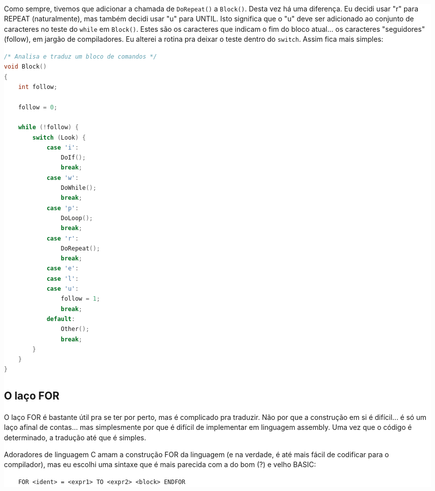 Como sempre, tivemos que adicionar a chamada de `DoRepeat()` a `Block()`. Desta vez há uma diferença. Eu decidi usar "r" para REPEAT (naturalmente), mas também decidi usar "u" para UNTIL. Isto significa que o "u" deve ser adicionado ao conjunto de caracteres no teste do `while` em `Block()`. Estes são os caracteres que indicam o fim do bloco atual... os caracteres "seguidores" (follow), em jargão de compiladores. Eu alterei a rotina pra deixar o teste dentro do `switch`. Assim fica mais simples:

~~~c
/* Analisa e traduz um bloco de comandos */
void Block()
{
    int follow;

    follow = 0;

    while (!follow) {
        switch (Look) {
            case 'i':
                DoIf();
                break;
            case 'w':
                DoWhile();
                break;
            case 'p':
                DoLoop();
                break;
            case 'r':
                DoRepeat();
                break;
            case 'e':
            case 'l':
            case 'u':
                follow = 1;
                break;
            default:
                Other();
                break;
        }
    }
}
~~~

O laço FOR
----------

O laço FOR é bastante útil pra se ter por perto, mas é complicado pra traduzir. Não por que a construção em si é difícil... é só um laço afinal de contas... mas simplesmente por que é difícil de implementar em linguagem assembly. Uma vez que o código é determinado, a tradução até que é simples.

Adoradores de linguagem C amam a construção FOR da linguagem (e na verdade, é até mais fácil de codificar para o compilador), mas eu escolhi uma sintaxe que é mais parecida com a do bom (?) e velho BASIC:

~~~
    FOR <ident> = <expr1> TO <expr2> <block> ENDFOR
~~~
